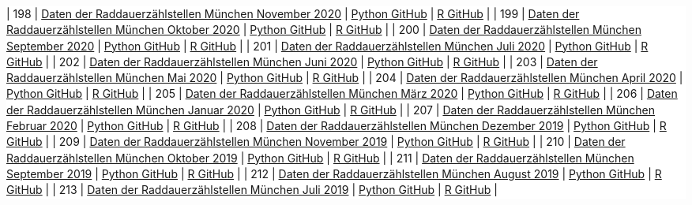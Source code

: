 | 198 | [Daten der Raddauerzählstellen München November 2020](https://opendata.muenchen.de/dataset/daten-der-raddauerzaehlstellen-muenchen-november-2020) | [Python GitHub](https://github.com/it-at-m/startercode-opendata-munich/blob/main/02_python/198@lhm.ipynb) | [R GitHub](https://github.com/it-at-m/startercode-opendata-munich/blob/main/01_r-markdown/198@lhm.Rmd) |
| 199 | [Daten der Raddauerzählstellen München Oktober 2020](https://opendata.muenchen.de/dataset/daten-der-raddauerzaehlstellen-muenchen-oktober-2020) | [Python GitHub](https://github.com/it-at-m/startercode-opendata-munich/blob/main/02_python/199@lhm.ipynb) | [R GitHub](https://github.com/it-at-m/startercode-opendata-munich/blob/main/01_r-markdown/199@lhm.Rmd) |
| 200 | [Daten der Raddauerzählstellen München September 2020](https://opendata.muenchen.de/dataset/daten-der-raddauerzaehlstellen-muenchen-september-2020) | [Python GitHub](https://github.com/it-at-m/startercode-opendata-munich/blob/main/02_python/200@lhm.ipynb) | [R GitHub](https://github.com/it-at-m/startercode-opendata-munich/blob/main/01_r-markdown/200@lhm.Rmd) |
| 201 | [Daten der Raddauerzählstellen München Juli 2020](https://opendata.muenchen.de/dataset/daten-der-raddauerzaehlstellen-muenchen-juli-2020) | [Python GitHub](https://github.com/it-at-m/startercode-opendata-munich/blob/main/02_python/201@lhm.ipynb) | [R GitHub](https://github.com/it-at-m/startercode-opendata-munich/blob/main/01_r-markdown/201@lhm.Rmd) |
| 202 | [Daten der Raddauerzählstellen München Juni 2020](https://opendata.muenchen.de/dataset/daten-der-raddauerzaehlstellen-muenchen-juni-2020) | [Python GitHub](https://github.com/it-at-m/startercode-opendata-munich/blob/main/02_python/202@lhm.ipynb) | [R GitHub](https://github.com/it-at-m/startercode-opendata-munich/blob/main/01_r-markdown/202@lhm.Rmd) |
| 203 | [Daten der Raddauerzählstellen München Mai 2020](https://opendata.muenchen.de/dataset/daten-der-raddauerzaehlstellen-muenchen-mai-2020) | [Python GitHub](https://github.com/it-at-m/startercode-opendata-munich/blob/main/02_python/203@lhm.ipynb) | [R GitHub](https://github.com/it-at-m/startercode-opendata-munich/blob/main/01_r-markdown/203@lhm.Rmd) |
| 204 | [Daten der Raddauerzählstellen München April 2020](https://opendata.muenchen.de/dataset/daten-der-raddauerzaehlstellen-muenchen-april-2020) | [Python GitHub](https://github.com/it-at-m/startercode-opendata-munich/blob/main/02_python/204@lhm.ipynb) | [R GitHub](https://github.com/it-at-m/startercode-opendata-munich/blob/main/01_r-markdown/204@lhm.Rmd) |
| 205 | [Daten der Raddauerzählstellen München März 2020](https://opendata.muenchen.de/dataset/daten-der-raddauerzaehlstellen-muenchen-maerz-2020) | [Python GitHub](https://github.com/it-at-m/startercode-opendata-munich/blob/main/02_python/205@lhm.ipynb) | [R GitHub](https://github.com/it-at-m/startercode-opendata-munich/blob/main/01_r-markdown/205@lhm.Rmd) |
| 206 | [Daten der Raddauerzählstellen München Januar 2020](https://opendata.muenchen.de/dataset/daten-der-raddauerzaehlstellen-muenchen-januar-2020) | [Python GitHub](https://github.com/it-at-m/startercode-opendata-munich/blob/main/02_python/206@lhm.ipynb) | [R GitHub](https://github.com/it-at-m/startercode-opendata-munich/blob/main/01_r-markdown/206@lhm.Rmd) |
| 207 | [Daten der Raddauerzählstellen München Februar 2020](https://opendata.muenchen.de/dataset/daten-der-raddauerzaehlstellen-muenchen-februar-2020) | [Python GitHub](https://github.com/it-at-m/startercode-opendata-munich/blob/main/02_python/207@lhm.ipynb) | [R GitHub](https://github.com/it-at-m/startercode-opendata-munich/blob/main/01_r-markdown/207@lhm.Rmd) |
| 208 | [Daten der Raddauerzählstellen München Dezember 2019](https://opendata.muenchen.de/dataset/daten-der-raddauerzaehlstellen-muenchen-dezember-2019) | [Python GitHub](https://github.com/it-at-m/startercode-opendata-munich/blob/main/02_python/208@lhm.ipynb) | [R GitHub](https://github.com/it-at-m/startercode-opendata-munich/blob/main/01_r-markdown/208@lhm.Rmd) |
| 209 | [Daten der Raddauerzählstellen München November 2019](https://opendata.muenchen.de/dataset/daten-der-raddauerzaehlstellen-muenchen-november-2019) | [Python GitHub](https://github.com/it-at-m/startercode-opendata-munich/blob/main/02_python/209@lhm.ipynb) | [R GitHub](https://github.com/it-at-m/startercode-opendata-munich/blob/main/01_r-markdown/209@lhm.Rmd) |
| 210 | [Daten der Raddauerzählstellen München Oktober 2019](https://opendata.muenchen.de/dataset/daten-der-raddauerzaehlstellen-muenchen-oktober-2019) | [Python GitHub](https://github.com/it-at-m/startercode-opendata-munich/blob/main/02_python/210@lhm.ipynb) | [R GitHub](https://github.com/it-at-m/startercode-opendata-munich/blob/main/01_r-markdown/210@lhm.Rmd) |
| 211 | [Daten der Raddauerzählstellen München September 2019](https://opendata.muenchen.de/dataset/daten-der-raddauerzaehlstellen-muenchen-september-2019) | [Python GitHub](https://github.com/it-at-m/startercode-opendata-munich/blob/main/02_python/211@lhm.ipynb) | [R GitHub](https://github.com/it-at-m/startercode-opendata-munich/blob/main/01_r-markdown/211@lhm.Rmd) |
| 212 | [Daten der Raddauerzählstellen München August 2019](https://opendata.muenchen.de/dataset/daten-der-raddauerzaehlstellen-muenchen-august-2019) | [Python GitHub](https://github.com/it-at-m/startercode-opendata-munich/blob/main/02_python/212@lhm.ipynb) | [R GitHub](https://github.com/it-at-m/startercode-opendata-munich/blob/main/01_r-markdown/212@lhm.Rmd) |
| 213 | [Daten der Raddauerzählstellen München Juli 2019](https://opendata.muenchen.de/dataset/daten-der-raddauerzaehlstellen-muenchen-juli-2019) | [Python GitHub](https://github.com/it-at-m/startercode-opendata-munich/blob/main/02_python/213@lhm.ipynb) | [R GitHub](https://github.com/it-at-m/startercode-opendata-munich/blob/main/01_r-markdown/213@lhm.Rmd) |